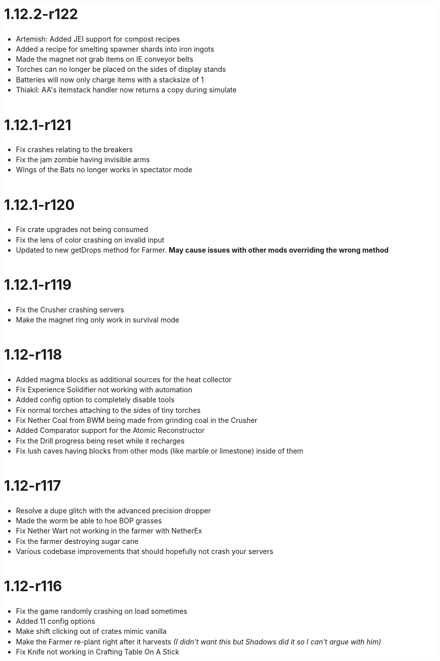 # 1.12.2-r122
* Artemish: Added JEI support for compost recipes
* Added a recipe for smelting spawner shards into iron ingots
* Made the magnet not grab items on IE conveyor belts
* Torches can no longer be placed on the sides of display stands
* Batteries will now only charge items with a stacksize of 1
* Thiakil: AA's itemstack handler now returns a copy during simulate

# 1.12.1-r121
* Fix crashes relating to the breakers
* Fix the jam zombie having invisible arms
* Wings of the Bats no longer works in spectator mode

# 1.12.1-r120
* Fix crate upgrades not being consumed
* Fix the lens of color crashing on invalid input
* Updated to new getDrops method for Farmer.  **May cause issues with other mods overriding the wrong method**

# 1.12.1-r119
* Fix the Crusher crashing servers
* Make the magnet ring only work in survival mode

# 1.12-r118
* Added magma blocks as additional sources for the heat collector
* Fix Experience Solidifier not working with automation
* Added config option to completely disable tools
* Fix normal torches attaching to the sides of tiny torches
* Fix Nether Coal from BWM being made from grinding coal in the Crusher
* Added Comparator support for the Atomic Reconstructor
* Fix the Drill progress being reset while it recharges
* Fix lush caves having blocks from other mods (like marble or limestone) inside of them

# 1.12-r117
* Resolve a dupe glitch with the advanced precision dropper
* Made the worm be able to hoe BOP grasses
* Fix Nether Wart not working in the farmer with NetherEx
* Fix the farmer destroying sugar cane
* Various codebase improvements that should hopefully not crash your servers

# 1.12-r116
* Fix the game randomly crashing on load sometimes
* Added 11 config options
* Make shift clicking out of crates mimic vanilla
* Make the Farmer re-plant right after it harvests *(I didn't want this but Shadows did it so I can't argue with him)*
* Fix Knife not working in Crafting Table On A Stick
